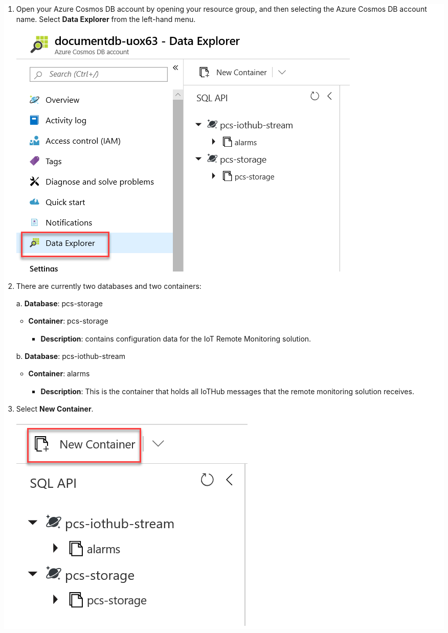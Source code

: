1. Open your Azure Cosmos DB account by opening your resource group, and then selecting the Azure Cosmos DB account name. Select **Data Explorer** from the left-hand menu.

    ![Data Explorer is selected in the Azure Cosmos DB account blade.](images/Hands-onlabstep-by-step-IoTandtheSmartCityimages/media/image124.png 'Azure Cosmos DB account blade')

2. There are currently two databases and two containers:

    a. **Database**: pcs-storage

    - **Container**: pcs-storage

      - **Description**: contains configuration data for the IoT Remote Monitoring solution.

    b. **Database**: pcs-iothub-stream

    - **Container**: alarms

      - **Description**: This is the container that holds all IoTHub messages that the remote monitoring solution receives.

3. Select **New Container**.

    ![In the Azure Cosmos DB account blade, the New Container button is selected. ](images/Hands-onlabstep-by-step-IoTandtheSmartCityimages/media/image125.png 'Azure Cosmos DB new container blade')
